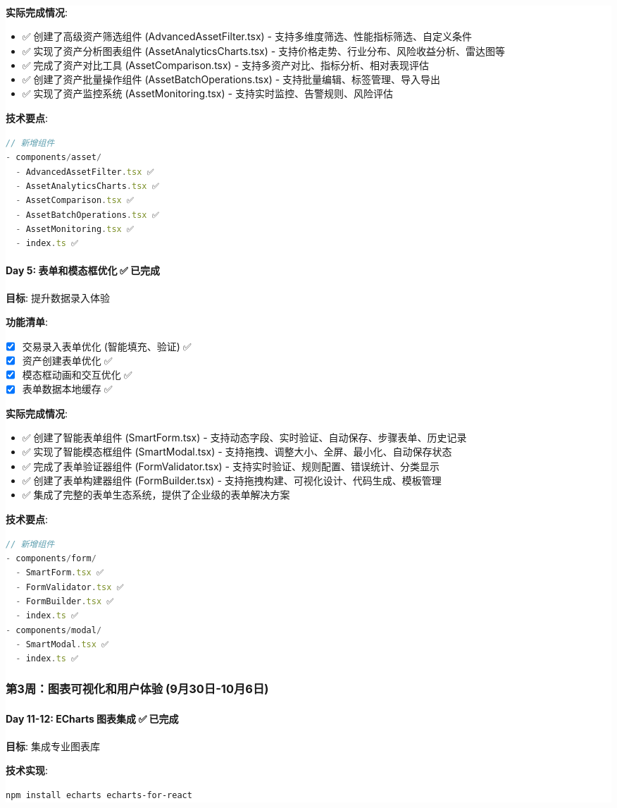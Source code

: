 **实际完成情况**:
- ✅ 创建了高级资产筛选组件 (AdvancedAssetFilter.tsx) - 支持多维度筛选、性能指标筛选、自定义条件
- ✅ 实现了资产分析图表组件 (AssetAnalyticsCharts.tsx) - 支持价格走势、行业分布、风险收益分析、雷达图等
- ✅ 完成了资产对比工具 (AssetComparison.tsx) - 支持多资产对比、指标分析、相对表现评估
- ✅ 创建了资产批量操作组件 (AssetBatchOperations.tsx) - 支持批量编辑、标签管理、导入导出
- ✅ 实现了资产监控系统 (AssetMonitoring.tsx) - 支持实时监控、告警规则、风险评估

**技术要点**:
```typescript
// 新增组件
- components/asset/
  - AdvancedAssetFilter.tsx ✅
  - AssetAnalyticsCharts.tsx ✅
  - AssetComparison.tsx ✅
  - AssetBatchOperations.tsx ✅
  - AssetMonitoring.tsx ✅
  - index.ts ✅
```

#### Day 5: 表单和模态框优化 ✅ **已完成**
**目标**: 提升数据录入体验

**功能清单**:
- [x] 交易录入表单优化 (智能填充、验证) ✅
- [x] 资产创建表单优化 ✅
- [x] 模态框动画和交互优化 ✅
- [x] 表单数据本地缓存 ✅

**实际完成情况**:
- ✅ 创建了智能表单组件 (SmartForm.tsx) - 支持动态字段、实时验证、自动保存、步骤表单、历史记录
- ✅ 实现了智能模态框组件 (SmartModal.tsx) - 支持拖拽、调整大小、全屏、最小化、自动保存状态
- ✅ 完成了表单验证器组件 (FormValidator.tsx) - 支持实时验证、规则配置、错误统计、分类显示
- ✅ 创建了表单构建器组件 (FormBuilder.tsx) - 支持拖拽构建、可视化设计、代码生成、模板管理
- ✅ 集成了完整的表单生态系统，提供了企业级的表单解决方案

**技术要点**:
```typescript
// 新增组件
- components/form/
  - SmartForm.tsx ✅
  - FormValidator.tsx ✅
  - FormBuilder.tsx ✅
  - index.ts ✅
- components/modal/
  - SmartModal.tsx ✅
  - index.ts ✅
```

### 第3周：图表可视化和用户体验 (9月30日-10月6日)

#### Day 11-12: ECharts 图表集成 ✅ **已完成**
**目标**: 集成专业图表库

**技术实现**:
```bash
npm install echarts echarts-for-react
```
